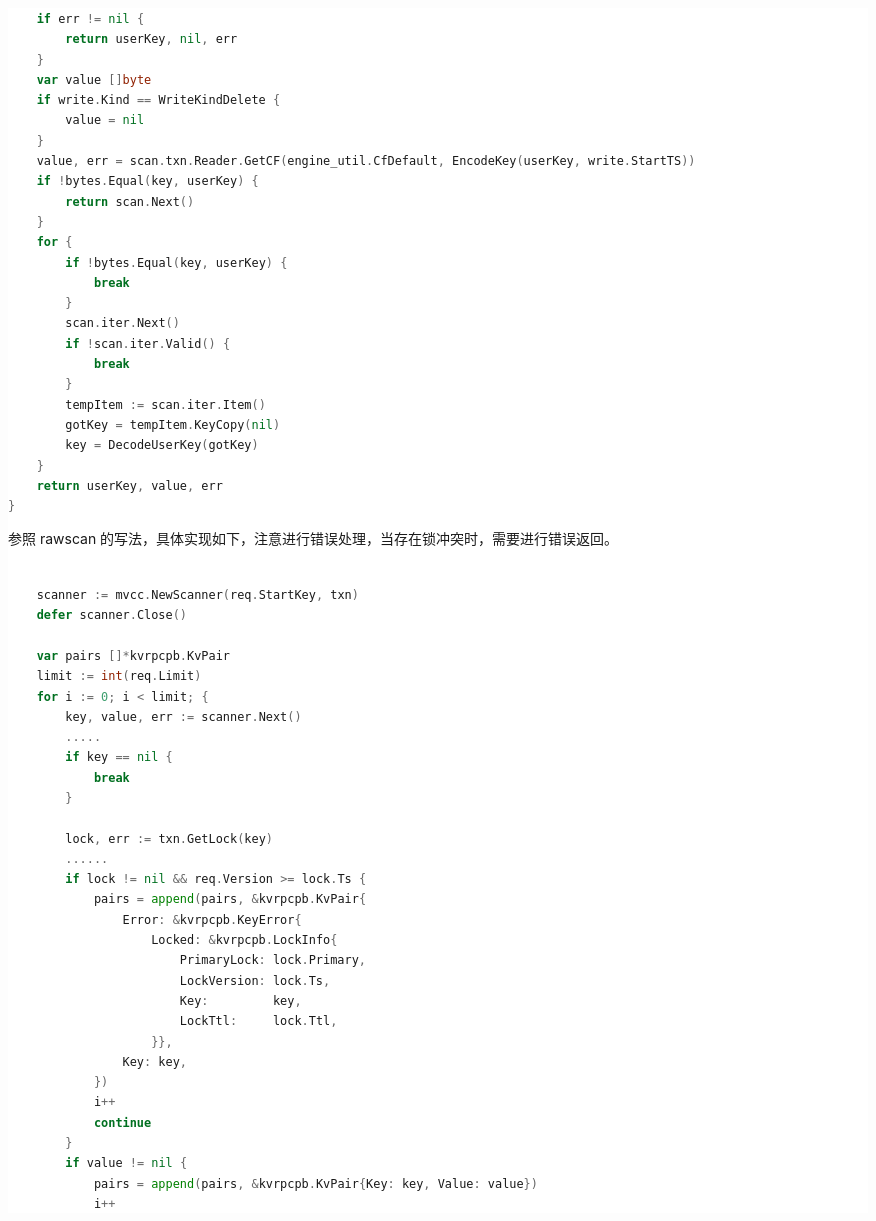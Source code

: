 ```go
	if err != nil {
		return userKey, nil, err
	}
	var value []byte
	if write.Kind == WriteKindDelete {
		value = nil
	}
	value, err = scan.txn.Reader.GetCF(engine_util.CfDefault, EncodeKey(userKey, write.StartTS))
	if !bytes.Equal(key, userKey) {
		return scan.Next()
	}
	for {
		if !bytes.Equal(key, userKey) {
			break
		}
		scan.iter.Next()
		if !scan.iter.Valid() {
			break
		}
		tempItem := scan.iter.Item()
		gotKey = tempItem.KeyCopy(nil)
		key = DecodeUserKey(gotKey)
	}
	return userKey, value, err
}


```

参照 rawscan 的写法，具体实现如下，注意进行错误处理，当存在锁冲突时，需要进行错误返回。

```go

    scanner := mvcc.NewScanner(req.StartKey, txn)
    defer scanner.Close()

    var pairs []*kvrpcpb.KvPair
    limit := int(req.Limit)
    for i := 0; i < limit; {
        key, value, err := scanner.Next()
        .....
        if key == nil {
            break
        }

        lock, err := txn.GetLock(key)
        ......
        if lock != nil && req.Version >= lock.Ts {
            pairs = append(pairs, &kvrpcpb.KvPair{
                Error: &kvrpcpb.KeyError{
                    Locked: &kvrpcpb.LockInfo{
                        PrimaryLock: lock.Primary,
                        LockVersion: lock.Ts,
                        Key:         key,
                        LockTtl:     lock.Ttl,
                    }},
                Key: key,
            })
            i++
            continue
        }
        if value != nil {
            pairs = append(pairs, &kvrpcpb.KvPair{Key: key, Value: value})
            i++
```